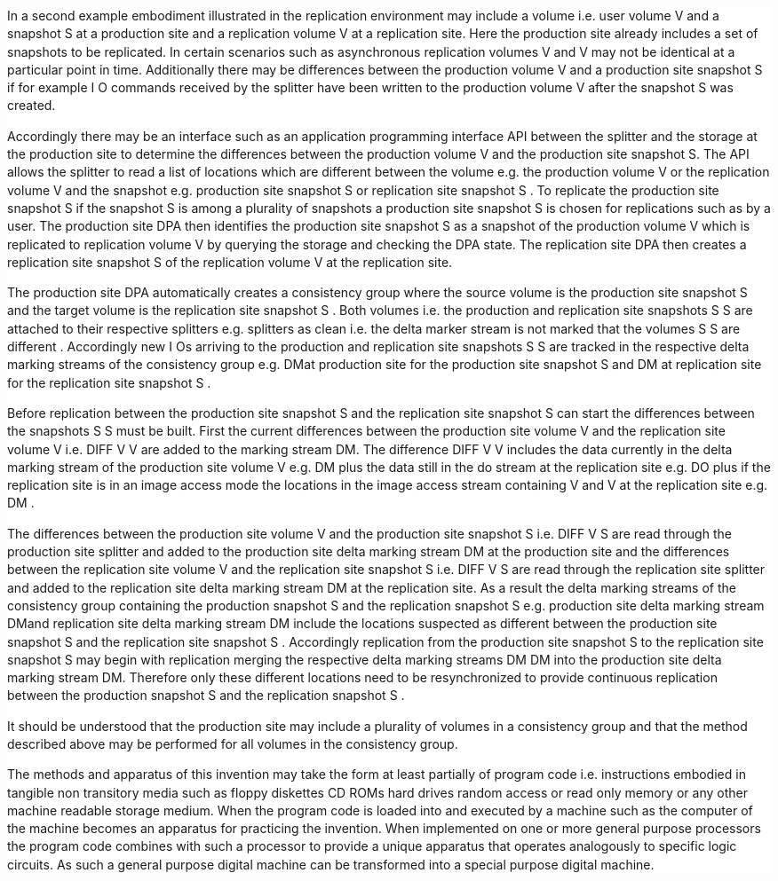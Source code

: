 In a second example embodiment illustrated in the replication environment may include a volume i.e. user volume V and a snapshot S at a production site and a replication volume V at a replication site. Here the production site already includes a set of snapshots to be replicated. In certain scenarios such as asynchronous replication volumes V and V may not be identical at a particular point in time. Additionally there may be differences between the production volume V and a production site snapshot S if for example I O commands received by the splitter have been written to the production volume V after the snapshot S was created.

Accordingly there may be an interface such as an application programming interface API between the splitter and the storage at the production site to determine the differences between the production volume V and the production site snapshot S. The API allows the splitter to read a list of locations which are different between the volume e.g. the production volume V or the replication volume V and the snapshot e.g. production site snapshot S or replication site snapshot S . To replicate the production site snapshot S if the snapshot S is among a plurality of snapshots a production site snapshot S is chosen for replications such as by a user. The production site DPA then identifies the production site snapshot S as a snapshot of the production volume V which is replicated to replication volume V by querying the storage and checking the DPA state. The replication site DPA then creates a replication site snapshot S of the replication volume V at the replication site.

The production site DPA automatically creates a consistency group where the source volume is the production site snapshot S and the target volume is the replication site snapshot S . Both volumes i.e. the production and replication site snapshots S S are attached to their respective splitters e.g. splitters as clean i.e. the delta marker stream is not marked that the volumes S S are different . Accordingly new I Os arriving to the production and replication site snapshots S S are tracked in the respective delta marking streams of the consistency group e.g. DMat production site for the production site snapshot S and DM at replication site for the replication site snapshot S .

Before replication between the production site snapshot S and the replication site snapshot S can start the differences between the snapshots S S must be built. First the current differences between the production site volume V and the replication site volume V i.e. DIFF V V are added to the marking stream DM. The difference DIFF V V includes the data currently in the delta marking stream of the production site volume V e.g. DM plus the data still in the do stream at the replication site e.g. DO plus if the replication site is in an image access mode the locations in the image access stream containing V and V at the replication site e.g. DM .

The differences between the production site volume V and the production site snapshot S i.e. DIFF V S are read through the production site splitter and added to the production site delta marking stream DM at the production site and the differences between the replication site volume V and the replication site snapshot S i.e. DIFF V S are read through the replication site splitter and added to the replication site delta marking stream DM at the replication site. As a result the delta marking streams of the consistency group containing the production snapshot S and the replication snapshot S e.g. production site delta marking stream DMand replication site delta marking stream DM include the locations suspected as different between the production site snapshot S and the replication site snapshot S . Accordingly replication from the production site snapshot S to the replication site snapshot S may begin with replication merging the respective delta marking streams DM DM into the production site delta marking stream DM. Therefore only these different locations need to be resynchronized to provide continuous replication between the production snapshot S and the replication snapshot S .

It should be understood that the production site may include a plurality of volumes in a consistency group and that the method described above may be performed for all volumes in the consistency group.

The methods and apparatus of this invention may take the form at least partially of program code i.e. instructions embodied in tangible non transitory media such as floppy diskettes CD ROMs hard drives random access or read only memory or any other machine readable storage medium. When the program code is loaded into and executed by a machine such as the computer of the machine becomes an apparatus for practicing the invention. When implemented on one or more general purpose processors the program code combines with such a processor to provide a unique apparatus that operates analogously to specific logic circuits. As such a general purpose digital machine can be transformed into a special purpose digital machine.
